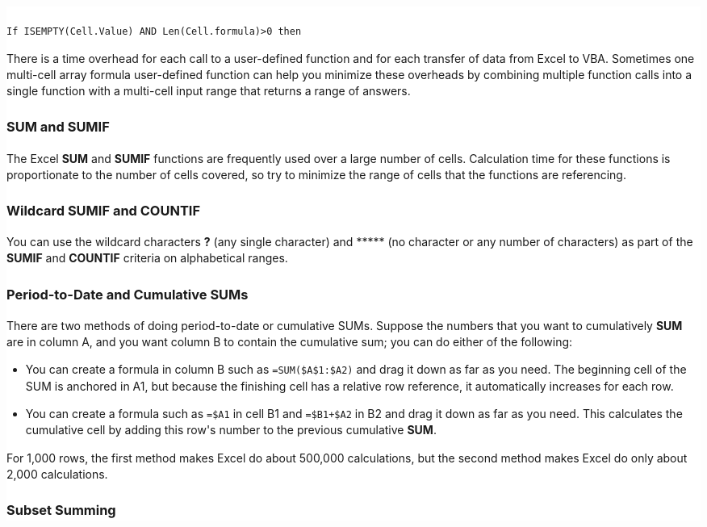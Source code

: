    
    



```

If ISEMPTY(Cell.Value) AND Len(Cell.formula)>0 then
```

There is a time overhead for each call to a user-defined function and for each transfer of data from Excel to VBA. Sometimes one multi-cell array formula user-defined function can help you minimize these overheads by combining multiple function calls into a single function with a multi-cell input range that returns a range of answers. 
  
    
    

### SUM and SUMIF
<a name="xlVBAUDF"> </a>

The Excel **SUM** and **SUMIF** functions are frequently used over a large number of cells. Calculation time for these functions is proportionate to the number of cells covered, so try to minimize the range of cells that the functions are referencing.
  
    
    

### Wildcard SUMIF and COUNTIF
<a name="xlVBAUDF"> </a>

You can use the wildcard characters **?** (any single character) and ***** (no character or any number of characters) as part of the **SUMIF** and **COUNTIF** criteria on alphabetical ranges.
  
    
    

### Period-to-Date and Cumulative SUMs
<a name="xlVBAUDF"> </a>

There are two methods of doing period-to-date or cumulative SUMs. Suppose the numbers that you want to cumulatively **SUM** are in column A, and you want column B to contain the cumulative sum; you can do either of the following:
  
    
    

- You can create a formula in column B such as  `=SUM($A$1:$A2)` and drag it down as far as you need. The beginning cell of the SUM is anchored in A1, but because the finishing cell has a relative row reference, it automatically increases for each row.
    
  
- You can create a formula such as  `=$A1` in cell B1 and `=$B1+$A2` in B2 and drag it down as far as you need. This calculates the cumulative cell by adding this row's number to the previous cumulative **SUM**.
    
  
For 1,000 rows, the first method makes Excel do about 500,000 calculations, but the second method makes Excel do only about 2,000 calculations.
  
    
    

### Subset Summing
<a name="xlVBAUDF"> </a>

